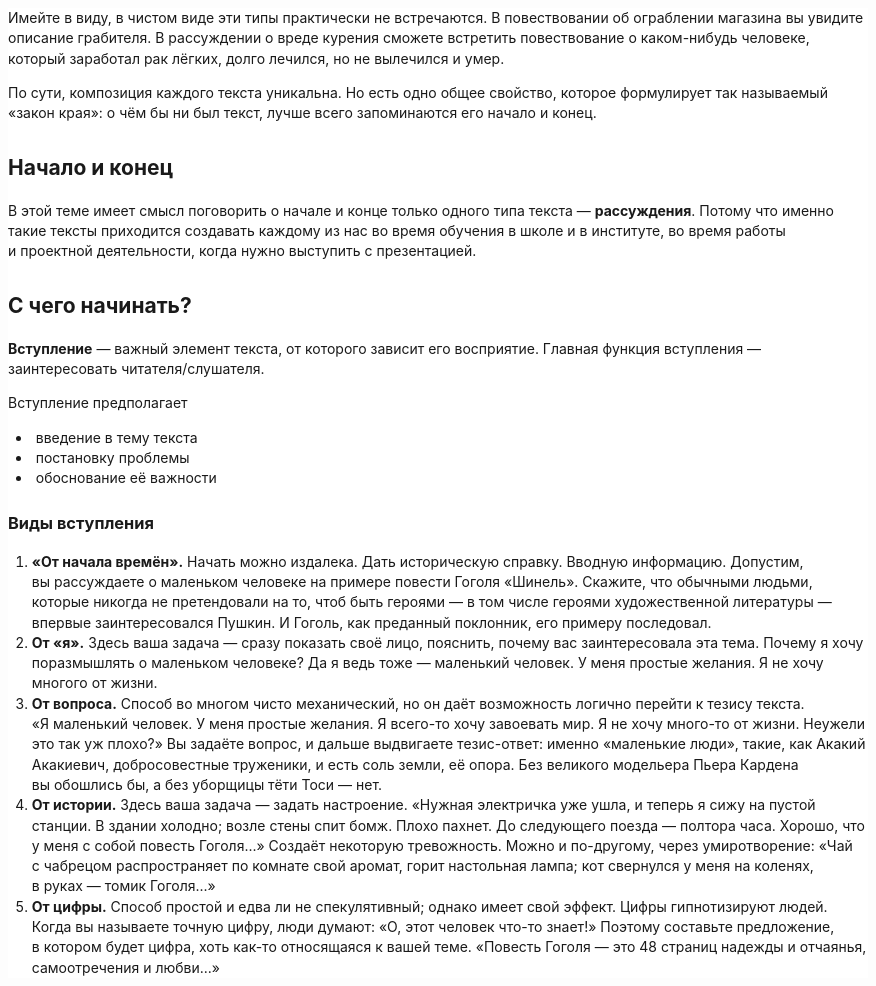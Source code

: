 Имейте в&nbsp;виду, в&nbsp;чистом виде эти типы практически не&nbsp;встречаются. В&nbsp;повествовании об&nbsp;ограблении магазина вы&nbsp;увидите описание грабителя. В&nbsp;рассуждении о&nbsp;вреде курения сможете встретить повествование о&nbsp;каком-нибудь человеке, который заработал рак лёгких, долго лечился, но&nbsp;не&nbsp;вылечился и&nbsp;умер.

По&nbsp;сути, композиция каждого текста уникальна. Но&nbsp;есть одно общее свойство, которое формулирует так называемый &laquo;закон края&raquo;: о&nbsp;чём&nbsp;бы ни&nbsp;был текст, лучше всего запоминаются его начало и&nbsp;конец.

## Начало и&nbsp;конец

В&nbsp;этой теме имеет смысл поговорить о&nbsp;начале и&nbsp;конце только одного типа текста&nbsp;&mdash; **рассуждения**. Потому что именно такие тексты приходится создавать каждому из&nbsp;нас во&nbsp;время обучения в&nbsp;школе и&nbsp;в&nbsp;институте, во&nbsp;время работы и&nbsp;проектной деятельности, когда нужно выступить с&nbsp;презентацией.

## С&nbsp;чего начинать?

**Вступление**&nbsp;&mdash; важный элемент текста, от&nbsp;которого зависит его восприятие. Главная функция вступления&nbsp;&mdash; заинтересовать читателя/слушателя.

Вступление предполагает

- &nbsp;введение в&nbsp;тему текста
- &nbsp;постановку проблемы
- &nbsp;обоснование её&nbsp;важности

### Виды вступления

1. **&laquo;От&nbsp;начала времён&raquo;.** Начать можно издалека. Дать историческую справку. Вводную информацию. Допустим, вы&nbsp;рассуждаете о&nbsp;маленьком человеке на&nbsp;примере повести Гоголя &laquo;Шинель&raquo;. Скажите, что обычными людьми, которые никогда не&nbsp;претендовали на&nbsp;то, чтоб быть героями&nbsp;&mdash; в&nbsp;том числе героями художественной литературы&nbsp;&mdash; впервые заинтересовался Пушкин. И&nbsp;Гоголь, как преданный поклонник, его примеру последовал.
2. **От&nbsp;&laquo;я&raquo;.** Здесь ваша задача&nbsp;&mdash; сразу показать своё лицо, пояснить, почему вас заинтересовала эта тема. Почему я&nbsp;хочу поразмышлять о&nbsp;маленьком человеке? Да&nbsp;я&nbsp;ведь тоже&nbsp;&mdash; маленький человек. У&nbsp;меня простые желания. Я&nbsp;не&nbsp;хочу многого от&nbsp;жизни.
3. **От&nbsp;вопроса.** Способ во&nbsp;многом чисто механический, но&nbsp;он&nbsp;даёт возможность логично перейти к&nbsp;тезису текста. &laquo;Я&nbsp;маленький человек. У&nbsp;меня простые желания. Я&nbsp;всего-то хочу завоевать мир. Я&nbsp;не&nbsp;хочу много-то от&nbsp;жизни. Неужели это так уж&nbsp;плохо?&raquo; Вы&nbsp;задаёте вопрос, и&nbsp;дальше выдвигаете тезис-ответ: именно &laquo;маленькие люди&raquo;, такие, как Акакий Акакиевич, добросовестные труженики, и&nbsp;есть соль земли, её&nbsp;опора. Без великого модельера Пьера Кардена вы&nbsp;обошлись&nbsp;бы, а&nbsp;без уборщицы тёти Тоси&nbsp;&mdash; нет.
4. **От&nbsp;истории.** Здесь ваша задача&nbsp;&mdash; задать настроение. &laquo;Нужная электричка уже ушла, и&nbsp;теперь я&nbsp;сижу на&nbsp;пустой станции. В&nbsp;здании холодно; возле стены спит бомж. Плохо пахнет. До&nbsp;следующего поезда&nbsp;&mdash; полтора часа. Хорошо, что у&nbsp;меня с&nbsp;собой повесть Гоголя...&raquo; Создаёт некоторую тревожность. Можно и&nbsp;по-другому, через умиротворение: &laquo;Чай с&nbsp;чабрецом распространяет по&nbsp;комнате свой аромат, горит настольная лампа; кот свернулся у&nbsp;меня на&nbsp;коленях, в&nbsp;руках&nbsp;&mdash; томик Гоголя...&raquo;
5. **От&nbsp;цифры.** Способ простой и&nbsp;едва&nbsp;ли не&nbsp;спекулятивный; однако имеет свой эффект. Цифры гипнотизируют людей. Когда вы&nbsp;называете точную цифру, люди думают: &laquo;О, этот человек что-то знает!&raquo; Поэтому составьте предложение, в&nbsp;котором будет цифра, хоть как-то относящаяся к&nbsp;вашей теме. &laquo;Повесть Гоголя&nbsp;&mdash; это 48&nbsp;страниц надежды и&nbsp;отчаянья, самоотречения и&nbsp;любви...&raquo;
